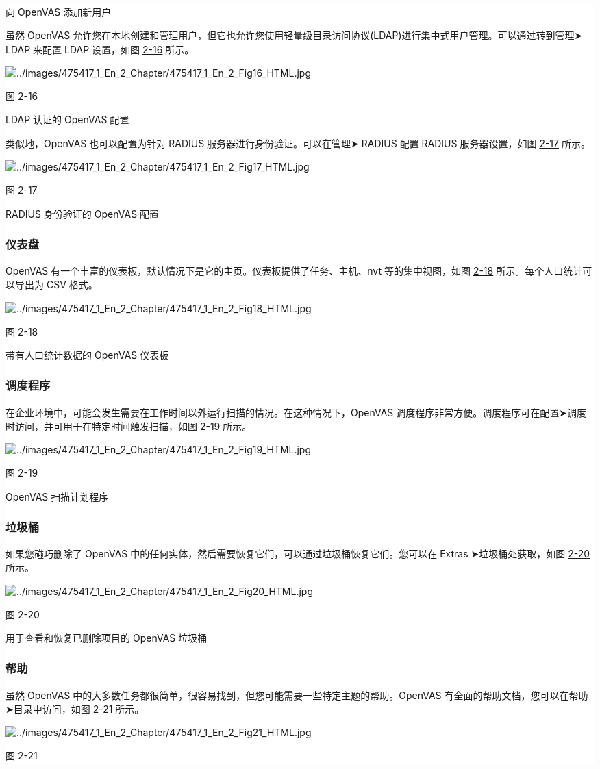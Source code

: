 向 OpenVAS 添加新用户

虽然 OpenVAS 允许您在本地创建和管理用户，但它也允许您使用轻量级目录访问协议(LDAP)进行集中式用户管理。可以通过转到管理➤ LDAP 来配置 LDAP 设置，如图 [2-16](#Fig16) 所示。

![../images/475417_1_En_2_Chapter/475417_1_En_2_Fig16_HTML.jpg](../images/475417_1_En_2_Chapter/475417_1_En_2_Fig16_HTML.jpg)

图 2-16

LDAP 认证的 OpenVAS 配置

类似地，OpenVAS 也可以配置为针对 RADIUS 服务器进行身份验证。可以在管理➤ RADIUS 配置 RADIUS 服务器设置，如图 [2-17](#Fig17) 所示。

![../images/475417_1_En_2_Chapter/475417_1_En_2_Fig17_HTML.jpg](../images/475417_1_En_2_Chapter/475417_1_En_2_Fig17_HTML.jpg)

图 2-17

RADIUS 身份验证的 OpenVAS 配置

### 仪表盘

OpenVAS 有一个丰富的仪表板，默认情况下是它的主页。仪表板提供了任务、主机、nvt 等的集中视图，如图 [2-18](#Fig18) 所示。每个人口统计可以导出为 CSV 格式。

![../images/475417_1_En_2_Chapter/475417_1_En_2_Fig18_HTML.jpg](../images/475417_1_En_2_Chapter/475417_1_En_2_Fig18_HTML.jpg)

图 2-18

带有人口统计数据的 OpenVAS 仪表板

### 调度程序

在企业环境中，可能会发生需要在工作时间以外运行扫描的情况。在这种情况下，OpenVAS 调度程序非常方便。调度程序可在配置➤调度时访问，并可用于在特定时间触发扫描，如图 [2-19](#Fig19) 所示。

![../images/475417_1_En_2_Chapter/475417_1_En_2_Fig19_HTML.jpg](../images/475417_1_En_2_Chapter/475417_1_En_2_Fig19_HTML.jpg)

图 2-19

OpenVAS 扫描计划程序

### 垃圾桶

如果您碰巧删除了 OpenVAS 中的任何实体，然后需要恢复它们，可以通过垃圾桶恢复它们。您可以在 Extras ➤垃圾桶处获取，如图 [2-20](#Fig20) 所示。

![../images/475417_1_En_2_Chapter/475417_1_En_2_Fig20_HTML.jpg](../images/475417_1_En_2_Chapter/475417_1_En_2_Fig20_HTML.jpg)

图 2-20

用于查看和恢复已删除项目的 OpenVAS 垃圾桶

### 帮助

虽然 OpenVAS 中的大多数任务都很简单，很容易找到，但您可能需要一些特定主题的帮助。OpenVAS 有全面的帮助文档，您可以在帮助➤目录中访问，如图 [2-21](#Fig21) 所示。

![../images/475417_1_En_2_Chapter/475417_1_En_2_Fig21_HTML.jpg](../images/475417_1_En_2_Chapter/475417_1_En_2_Fig21_HTML.jpg)

图 2-21
